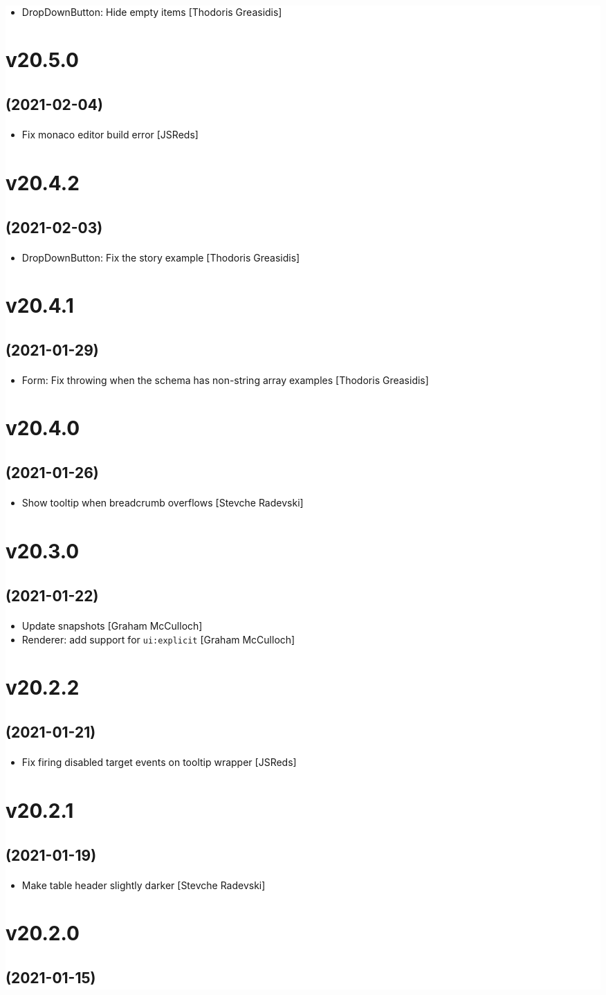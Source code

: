 * DropDownButton: Hide empty items [Thodoris Greasidis]

# v20.5.0
## (2021-02-04)

* Fix monaco editor build error [JSReds]

# v20.4.2
## (2021-02-03)

* DropDownButton: Fix the story example [Thodoris Greasidis]

# v20.4.1
## (2021-01-29)

* Form: Fix throwing when the schema has non-string array examples [Thodoris Greasidis]

# v20.4.0
## (2021-01-26)

* Show tooltip when breadcrumb overflows [Stevche Radevski]

# v20.3.0
## (2021-01-22)

* Update snapshots [Graham McCulloch]
* Renderer: add support for `ui:explicit` [Graham McCulloch]

# v20.2.2
## (2021-01-21)

* Fix firing disabled target events on tooltip wrapper [JSReds]

# v20.2.1
## (2021-01-19)

* Make table header slightly darker [Stevche Radevski]

# v20.2.0
## (2021-01-15)
